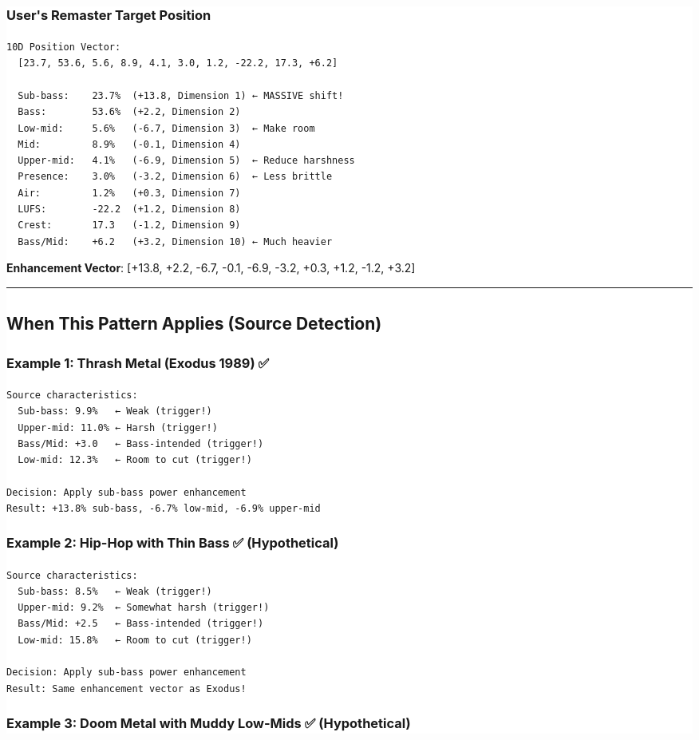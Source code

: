 ### User's Remaster Target Position

```
10D Position Vector:
  [23.7, 53.6, 5.6, 8.9, 4.1, 3.0, 1.2, -22.2, 17.3, +6.2]

  Sub-bass:    23.7%  (+13.8, Dimension 1) ← MASSIVE shift!
  Bass:        53.6%  (+2.2, Dimension 2)
  Low-mid:     5.6%   (-6.7, Dimension 3)  ← Make room
  Mid:         8.9%   (-0.1, Dimension 4)
  Upper-mid:   4.1%   (-6.9, Dimension 5)  ← Reduce harshness
  Presence:    3.0%   (-3.2, Dimension 6)  ← Less brittle
  Air:         1.2%   (+0.3, Dimension 7)
  LUFS:        -22.2  (+1.2, Dimension 8)
  Crest:       17.3   (-1.2, Dimension 9)
  Bass/Mid:    +6.2   (+3.2, Dimension 10) ← Much heavier
```

**Enhancement Vector**: [+13.8, +2.2, -6.7, -0.1, -6.9, -3.2, +0.3, +1.2, -1.2, +3.2]

---

## When This Pattern Applies (Source Detection)

### Example 1: Thrash Metal (Exodus 1989) ✅

```
Source characteristics:
  Sub-bass: 9.9%   ← Weak (trigger!)
  Upper-mid: 11.0% ← Harsh (trigger!)
  Bass/Mid: +3.0   ← Bass-intended (trigger!)
  Low-mid: 12.3%   ← Room to cut (trigger!)

Decision: Apply sub-bass power enhancement
Result: +13.8% sub-bass, -6.7% low-mid, -6.9% upper-mid
```

### Example 2: Hip-Hop with Thin Bass ✅ (Hypothetical)

```
Source characteristics:
  Sub-bass: 8.5%   ← Weak (trigger!)
  Upper-mid: 9.2%  ← Somewhat harsh (trigger!)
  Bass/Mid: +2.5   ← Bass-intended (trigger!)
  Low-mid: 15.8%   ← Room to cut (trigger!)

Decision: Apply sub-bass power enhancement
Result: Same enhancement vector as Exodus!
```

### Example 3: Doom Metal with Muddy Low-Mids ✅ (Hypothetical)
